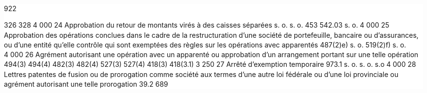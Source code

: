  922

</td>
<td>326 328

</td>
<td>4 000</td>
</tr>
<tr>
<td>24</td>
<td>Approbation du retour de montants virés à des caisses séparées</td>
<td>s. o.</td>
<td>s. o.</td>
<td>453 542.03

</td>
<td>s. o.</td>
<td>4 000</td>
</tr>
<tr>
<td>25</td>
<td>Approbation des opérations conclues dans le cadre de la restructuration d’une société de portefeuille, bancaire ou d’assurances, ou d’une entité qu’elle contrôle qui sont exemptées des règles sur les opérations avec apparentés</td>
<td>487(2)e)</td>
<td>s. o.</td>
<td>519(2)f)</td>
<td>s. o.</td>
<td>4 000</td>
</tr>
<tr>
<td>26</td>
<td>Agrément autorisant une opération avec un apparenté ou approbation d’un arrangement portant sur une telle opération</td>
<td>494(3) 494(4)

</td>
<td>482(3) 482(4)

</td>
<td>527(3) 527(4)

</td>
<td>418(3) 418(3.1)

</td>
<td>3 250</td>
</tr>
<tr>
<td>27</td>
<td>Arrêté d’exemption temporaire</td>
<td>973.1</td>
<td>s. o.</td>
<td>s. o.</td>
<td>s.o</td>
<td>4 000</td>
</tr>
<tr>
<td>28</td>
<td>Lettres patentes de fusion ou de prorogation comme société aux termes d’une autre loi fédérale ou d’une loi provinciale ou agrément autorisant une telle prorogation</td>
<td>39.2 689
